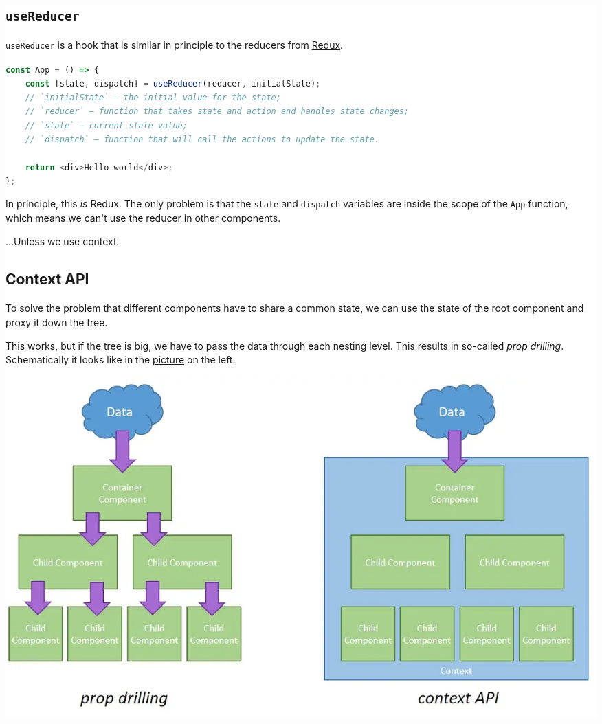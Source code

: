 ## `useReducer`

`useReducer` is a hook that is similar in principle to the reducers from [Redux](http://redux.js.org/).

```js
const App = () => {
	const [state, dispatch] = useReducer(reducer, initialState);
	// `initialState` — the initial value for the state;
	// `reducer` — function that takes state and action and handles state changes;
	// `state` — current state value;
	// `dispatch` — function that will call the actions to update the state.

	return <div>Hello world</div>;
};
```

In principle, this _is_ Redux. The only problem is that the `state` and `dispatch` variables are inside the scope of the `App` function, which means we can't use the reducer in other components.

...Unless we use context.

## Context API

To solve the problem that different components have to share a common state, we can use the state of the root component and proxy it down the tree.

This works, but if the tree is big, we have to pass the data through each nesting level. This results in so-called _prop drilling_. Schematically it looks like in the [picture](https://www.carlrippon.com/playing-with-the-context-api-in-react-16-3/) on the left:

![Prop drilling. Image credits: carlrippon.com](./prop-drilling.webp)

